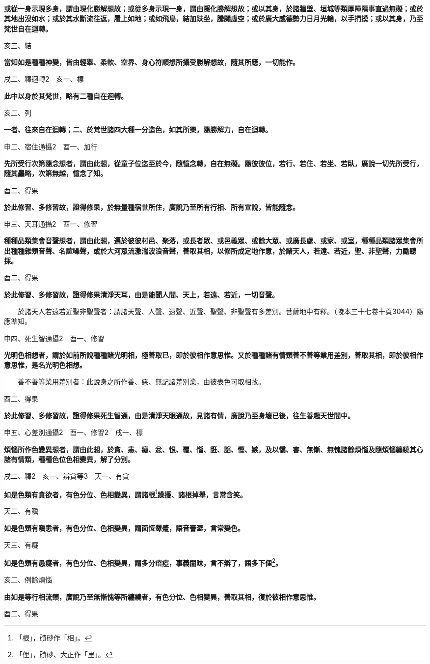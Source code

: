 **或從一身示現多身，謂由現化勝解想故；或從多身示現一身，謂由隱化勝解想故；或以其身，於諸牆壁、垣城等類厚障隔事直過無礙；或於其地出沒如水；或於其水斷流往返，履上如地；或如飛鳥，結加趺坐，騰颺虛空；或於廣大威德勢力日月光輪，以手捫摸；或以其身，乃至梵世自在迴轉。**

亥三、結

**當知如是種種神變，皆由輕舉、柔軟、空界、身心符順想所攝受勝解想故，隨其所應，一切能作。**

戌二、釋迴轉2　亥一、標

**此中以身於其梵世，略有二種自在迴轉。**

亥二、列

**一者、往來自在迴轉；二、於梵世諸四大種一分造色，如其所樂，隨勝解力，自在迴轉。**

申二、宿住通攝2　酉一、加行

**先所受行次第隨念想者，謂由此想，從童子位迄至於今，隨憶念轉，自在無礙。隨彼彼位，若行、若住、若坐、若臥，廣說一切先所受行，隨其麤略，次第無越，憶念了知。**

酉二、得果

**於此修習、多修習故，證得修果，於無量種宿世所住，廣說乃至所有行相、所有宣說，皆能隨念。**

申三、天耳通攝2　酉一、修習

**種種品類集會音聲想者，謂由此想，遍於彼彼村邑、聚落，或長者眾、或邑義眾、或餘大眾、或廣長處、或家、或室，種種品類諸眾集會所出種種雜類音聲、名諠噪聲，或於大河眾流激湍波浪音聲，善取其相，以修所成定地作意，於諸天人，若遠、若近，聖、非聖聲，力勵聽採。**

酉二、得果

**於此修習、多修習故，證得修果清淨天耳，由是能聞人間、天上，若遠、若近，一切音聲。**

　　於諸天人若遠若近聖非聖聲者：謂諸天聲、人聲、遠聲、近聲、聖聲、非聖聲有多差別。菩薩地中有釋。（陵本三十七卷十頁3044）隨應準知。

申四、死生智通攝2　酉一、修習

**光明色相想者，謂於如前所說種種諸光明相，極善取已，即於彼相作意思惟。又於種種諸有情類善不善等業用差別，善取其相，即於彼相作意思惟，是名光明色相想。**

　　善不善等業用差別者：此說身之所作善、惡、無記諸差別業，由彼表色可取相故。

酉二、得果

**於此修習、多修習故，證得修果死生智通，由是清淨天眼通故，見諸有情，廣說乃至身壞已後，往生善趣天世間中。**

申五、心差別通攝2　酉一、修習2　戌一、標

**煩惱所作色變異想者，謂由此想，於貪、恚、癡、忿、恨、覆、惱、誑、諂、慳、嫉，及以憍、害、無慚、無愧諸餘煩惱及隨煩惱纏繞其心諸有情類，種種色位色相變異，解了分別。**

戌二、釋2　亥一、辨貪等3　天一、有貪

**如是色類有貪欲者，有色分位、色相變異，謂諸根**[^25]**躁擾、諸根掉舉，言常含笑。**

天二、有瞋

**如是色類有瞋恚者，有色分位、色相變異，謂面恆顰蹙，語音謇澀，言常變色。**

天三、有癡

**如是色類有愚癡者，有色分位、色相變異，謂多分瘖瘂，事義闇昧，言不辯了，語多下俚**[^26]**。**

亥二、例餘煩惱

**由如是等行相流類，廣說乃至無慚愧等所纏繞者，有色分位、色相變異，善取其相，復於彼相作意思惟。**

酉二、得果


[^1]: 「正」，大正作「止」。
[^2]: 「能」，磧砂作「使」。
[^3]: 「枯骨」，磧砂、大正、陵本作「骨鎖」。
[^4]: 「事」，磧砂、大正、陵本作「失」。
[^5]: 「靜」，磧砂作「淨」。
[^6]: 「品」，磧砂作「見」。
[^7]: 「由」，磧砂、大正、陵本作「猶」。
[^8]: 「永」，磧砂作「求」。
[^9]: 「心勤」，大正作「正勒」。
[^10]: 磧砂無「修」字。
[^11]: 「攝」，披尋記原作「釋」。
[^12]: 「苦」，大正作「若」。
[^13]: 「第」，大正作「弟」。
[^14]: 「因」，磧砂作「困」。
[^15]: 「獲」，大正作「獄」。
[^16]: 磧砂、大正、陵本無「有欣有喜」一句。
[^17]: 「轉」，磧砂作「故」。
[^18]: 磧砂無「中」字。
[^19]: 「遣」，磧砂作「遺」。
[^20]: 「想」，大正作「相」。
[^21]: 「未」，磧砂作「天」。
[^22]: 「地」，磧砂作「他」。
[^23]: 「室」，磧砂作「空」。
[^24]: 「位」，磧砂作「住」。
[^25]: 「根」，磧砂作「相」。
[^26]: 「俚」，磧砂、大正作「里」。
[^27]: 「三摩呬多地」，披尋記原作「三摩地」。
[^28]: 「通」，磧砂作「遇」。
[^29]: 「光」，大正作「極光」。